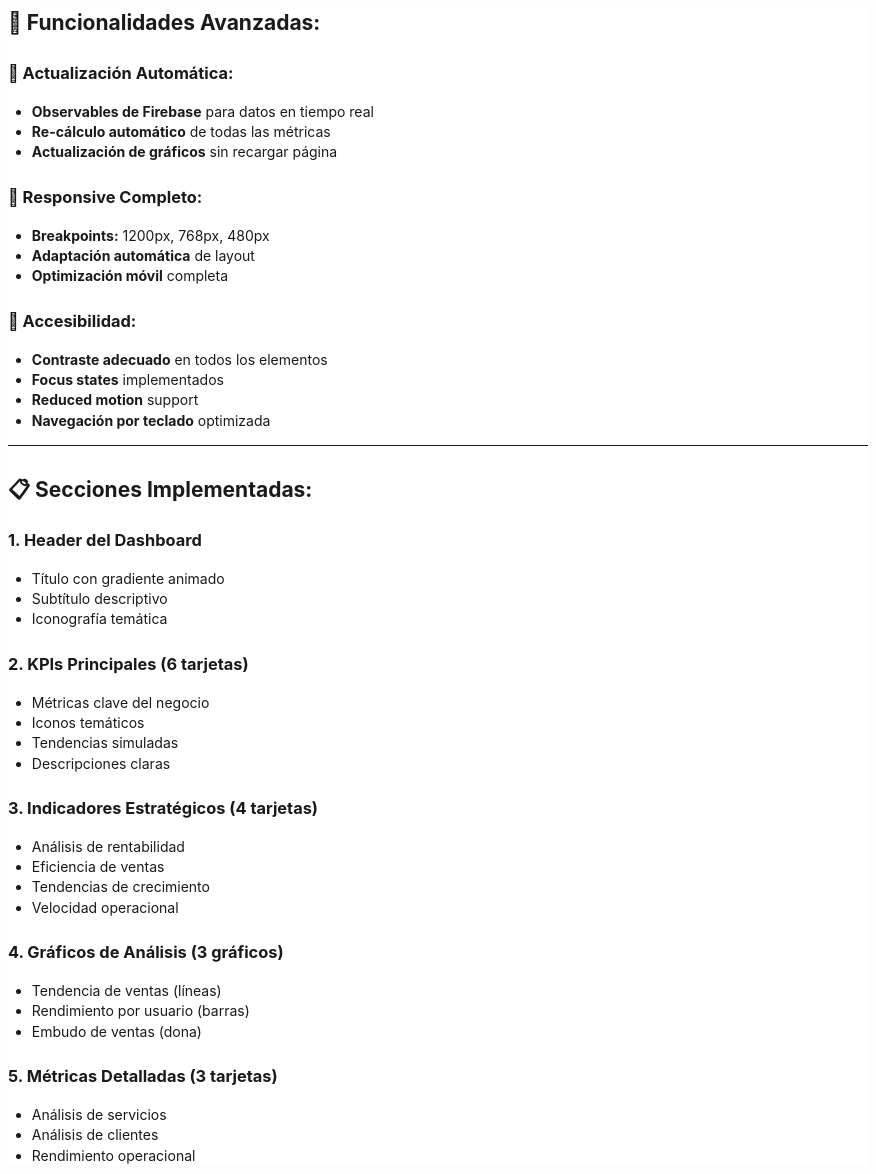 
## 🚀 **Funcionalidades Avanzadas:**

### **🔄 Actualización Automática:**
- **Observables de Firebase** para datos en tiempo real
- **Re-cálculo automático** de todas las métricas
- **Actualización de gráficos** sin recargar página

### **📱 Responsive Completo:**
- **Breakpoints:** 1200px, 768px, 480px
- **Adaptación automática** de layout
- **Optimización móvil** completa

### **🎨 Accesibilidad:**
- **Contraste adecuado** en todos los elementos
- **Focus states** implementados
- **Reduced motion** support
- **Navegación por teclado** optimizada

---

## 📋 **Secciones Implementadas:**

### **1. Header del Dashboard**
- Título con gradiente animado
- Subtítulo descriptivo
- Iconografía temática

### **2. KPIs Principales (6 tarjetas)**
- Métricas clave del negocio
- Iconos temáticos
- Tendencias simuladas
- Descripciones claras

### **3. Indicadores Estratégicos (4 tarjetas)**
- Análisis de rentabilidad
- Eficiencia de ventas
- Tendencias de crecimiento
- Velocidad operacional

### **4. Gráficos de Análisis (3 gráficos)**
- Tendencia de ventas (líneas)
- Rendimiento por usuario (barras)
- Embudo de ventas (dona)

### **5. Métricas Detalladas (3 tarjetas)**
- Análisis de servicios
- Análisis de clientes
- Rendimiento operacional
